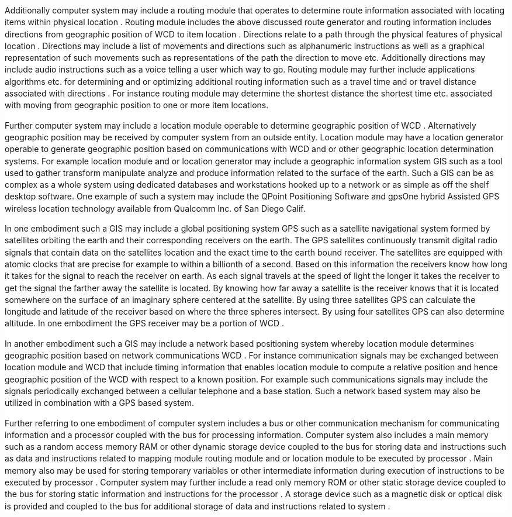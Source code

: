 Additionally computer system may include a routing module that operates to determine route information associated with locating items within physical location . Routing module includes the above discussed route generator and routing information includes directions from geographic position of WCD to item location . Directions relate to a path through the physical features of physical location . Directions may include a list of movements and directions such as alphanumeric instructions as well as a graphical representation of such movements such as representations of the path the direction to move etc. Additionally directions may include audio instructions such as a voice telling a user which way to go. Routing module may further include applications algorithms etc. for determining and or optimizing additional routing information such as a travel time and or travel distance associated with directions . For instance routing module may determine the shortest distance the shortest time etc. associated with moving from geographic position to one or more item locations.

Further computer system may include a location module operable to determine geographic position of WCD . Alternatively geographic position may be received by computer system from an outside entity. Location module may have a location generator operable to generate geographic position based on communications with WCD and or other geographic location determination systems. For example location module and or location generator may include a geographic information system GIS such as a tool used to gather transform manipulate analyze and produce information related to the surface of the earth. Such a GIS can be as complex as a whole system using dedicated databases and workstations hooked up to a network or as simple as off the shelf desktop software. One example of such a system may include the QPoint Positioning Software and gpsOne hybrid Assisted GPS wireless location technology available from Qualcomm Inc. of San Diego Calif.

In one embodiment such a GIS may include a global positioning system GPS such as a satellite navigational system formed by satellites orbiting the earth and their corresponding receivers on the earth. The GPS satellites continuously transmit digital radio signals that contain data on the satellites location and the exact time to the earth bound receiver. The satellites are equipped with atomic clocks that are precise for example to within a billionth of a second. Based on this information the receivers know how long it takes for the signal to reach the receiver on earth. As each signal travels at the speed of light the longer it takes the receiver to get the signal the farther away the satellite is located. By knowing how far away a satellite is the receiver knows that it is located somewhere on the surface of an imaginary sphere centered at the satellite. By using three satellites GPS can calculate the longitude and latitude of the receiver based on where the three spheres intersect. By using four satellites GPS can also determine altitude. In one embodiment the GPS receiver may be a portion of WCD .

In another embodiment such a GIS may include a network based positioning system whereby location module determines geographic position based on network communications WCD . For instance communication signals may be exchanged between location module and WCD that include timing information that enables location module to compute a relative position and hence geographic position of the WCD with respect to a known position. For example such communications signals may include the signals periodically exchanged between a cellular telephone and a base station. Such a network based system may also be utilized in combination with a GPS based system.

Further referring to one embodiment of computer system includes a bus or other communication mechanism for communicating information and a processor coupled with the bus for processing information. Computer system also includes a main memory such as a random access memory RAM or other dynamic storage device coupled to the bus for storing data and instructions such as data and instructions related to mapping module routing module and or location module to be executed by processor . Main memory also may be used for storing temporary variables or other intermediate information during execution of instructions to be executed by processor . Computer system may further include a read only memory ROM or other static storage device coupled to the bus for storing static information and instructions for the processor . A storage device such as a magnetic disk or optical disk is provided and coupled to the bus for additional storage of data and instructions related to system .
